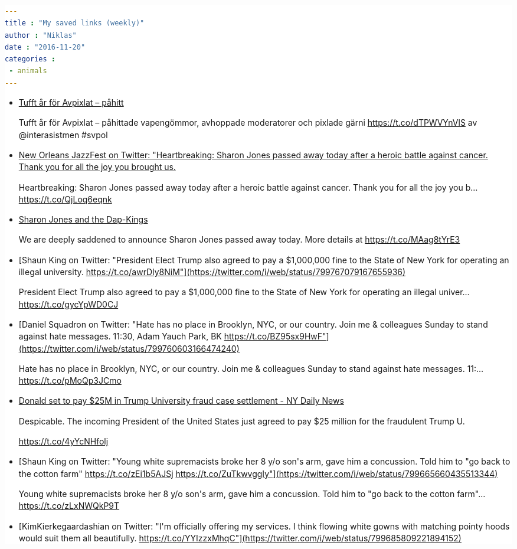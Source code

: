 ```yaml
---
title : "My saved links (weekly)"
author : "Niklas"
date : "2016-11-20"
categories : 
 - animals
---
```


- [Tufft år för Avpixlat – påhitt](https://t.co/dTPWVYnVlS)
    
    Tufft år för Avpixlat – påhittade vapengömmor, avhoppade moderatorer och pixlade gärni https://t.co/dTPWVYnVlS av @interasistmen #svpol
    
    
- [New Orleans JazzFest on Twitter: "Heartbreaking: Sharon Jones passed away today after a heroic battle against cancer. Thank you for all the joy you brought us.](https://twitter.com/i/web/status/799795615857311744)
    
    Heartbreaking: Sharon Jones passed away today after a heroic battle against cancer. Thank you for all the joy you b… https://t.co/QjLoq6eqnk
    
- [Sharon Jones and the Dap-Kings](http://sharonjonesandthedapkings.com)
    
    We are deeply saddened to announce Sharon Jones passed away today. More details at https://t.co/MAag8tYrE3
    
- [Shaun King on Twitter: "President Elect Trump also agreed to pay a $1,000,000 fine to the State of New York for operating an illegal university. https://t.co/awrDly8NiM"](https://twitter.com/i/web/status/799767079167655936)
    
    President Elect Trump also agreed to pay a $1,000,000 fine to the State of New York for operating an illegal univer… https://t.co/gycYpWD0CJ
    
- [Daniel Squadron on Twitter: "Hate has no place in Brooklyn, NYC, or our country. Join me & colleagues Sunday to stand against hate messages. 11:30, Adam Yauch Park, BK https://t.co/BZ95sx9HwF"](https://twitter.com/i/web/status/799760603166474240)
    
    Hate has no place in Brooklyn, NYC, or our country. Join me & colleagues Sunday to stand against hate messages. 11:… https://t.co/pMoQp3JCmo
    
- [Donald set to pay $25M in Trump University fraud case settlement - NY Daily News](http://www.nydailynews.com/news/national/donald-trump-nearing-settlement-trump-university-fraud-case-article-1.2878780)
    
    Despicable. The incoming President of the United States just agreed to pay $25 million for the fraudulent Trump U.
    
    https://t.co/4yYcNHfolj
    
- [Shaun King on Twitter: "Young white supremacists broke her 8 y/o son's arm, gave him a concussion. Told him to "go back to the cotton farm" https://t.co/zEi1b5AJSj https://t.co/ZuTkwvggIy"](https://twitter.com/i/web/status/799665660435513344)
    
    Young white supremacists broke her 8 y/o son's arm, gave him a concussion. Told him to "go back to the cotton farm"… https://t.co/zLxNWQkP9T
    
- [KimKierkegaardashian on Twitter: "I'm officially offering my services. I think flowing white gowns with matching pointy hoods would suit them all beautifully. https://t.co/YYIzzxMhqC"](https://twitter.com/i/web/status/799685809221894152)
    